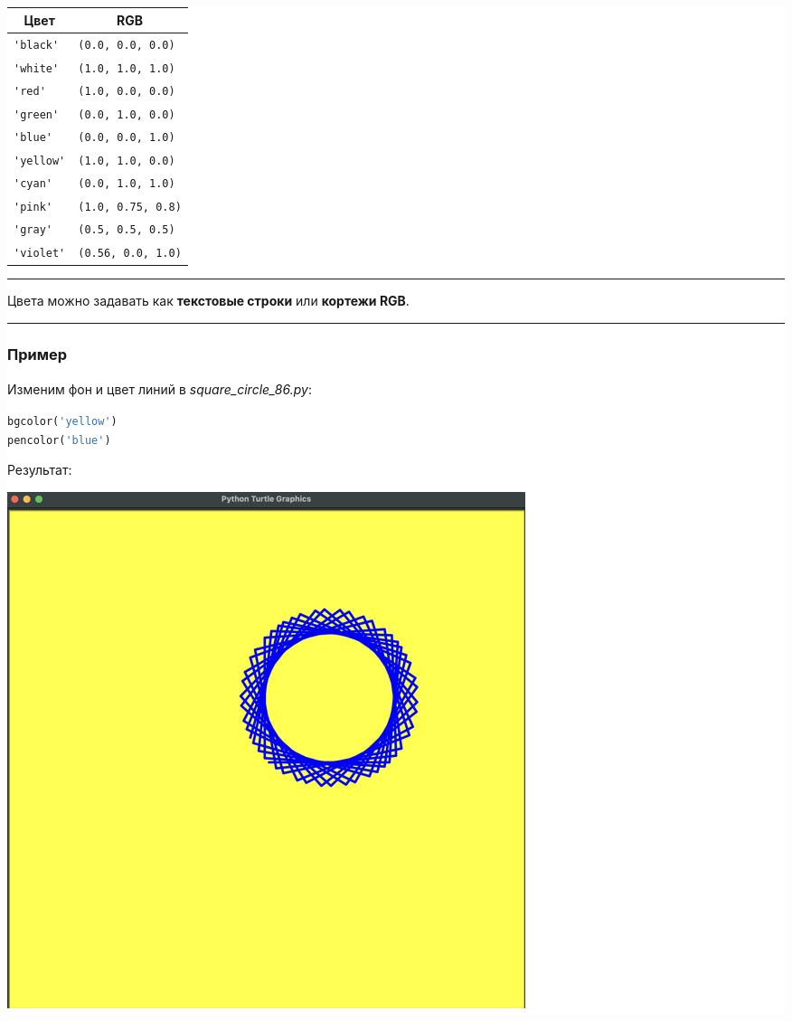| Цвет       | RGB                     |
|------------|--------------------------|
| `'black'`  | `(0.0, 0.0, 0.0)`        |
| `'white'`  | `(1.0, 1.0, 1.0)`        |
| `'red'`    | `(1.0, 0.0, 0.0)`        |
| `'green'`  | `(0.0, 1.0, 0.0)`        |
| `'blue'`   | `(0.0, 0.0, 1.0)`        |
| `'yellow'` | `(1.0, 1.0, 0.0)`        |
| `'cyan'`   | `(0.0, 1.0, 1.0)`        |
| `'pink'`   | `(1.0, 0.75, 0.8)`       |
| `'gray'`   | `(0.5, 0.5, 0.5)`        |
| `'violet'` | `(0.56, 0.0, 1.0)`       |

---

Цвета можно задавать как **текстовые строки** или **кортежи RGB**.

---

### Пример

Изменим фон и цвет линий в *square_circle_86.py*:

```python
bgcolor('yellow')
pencolor('blue')
```

Результат:

![yellow_bg](https://raw.githubusercontent.com/asweigart/simple-turtle-tutorial-for-python/refs/heads/master/screenshot_bgcolor_yellow.jpg)